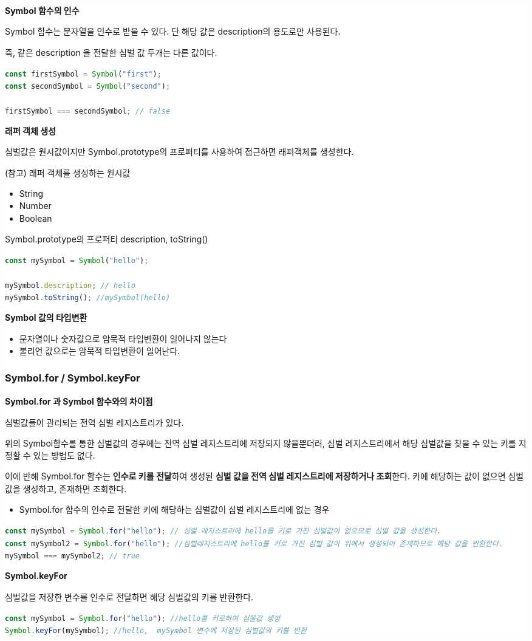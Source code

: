 **Symbol 함수의 인수**

Symbol 함수는 문자열을 인수로 받을 수 있다. 단 해당 값은 description의 용도로만 사용된다.

즉, 같은 description 을 전달한 심벌 값 두개는 다른 값이다.

```js
const firstSymbol = Symbol("first");
const secondSymbol = Symbol("second");

firstSymbol === secondSymbol; // false
```

**래퍼 객체 생성**

심벌값은 원시값이지만 Symbol.prototype의 프로퍼티를 사용하여 접근하면 래퍼객체를 생성한다.

(참고) 래퍼 객체를 생성하는 원시값

- String
- Number
- Boolean

Symbol.prototype의 프로퍼티 description, toString()

```js
const mySymbol = Symbol("hello");

mySymbol.description; // hello
mySymbol.toString(); //mySymbol(hello)
```

**Symbol 값의 타입변환**

- 문자열이나 숫자값으로 암묵적 타입변환이 일어나지 않는다
- 불리언 값으로는 암묵적 타입변환이 일어난다.

### Symbol.for / Symbol.keyFor

**Symbol.for 과 Symbol 함수와의 차이점**

심벌값들이 관리되는 전역 심벌 레지스트리가 있다.

위의 Symbol함수를 통한 심벌값의 경우에는 전역 심벌 레지스트리에 저장되지 않을뿐더러, 심벌 레지스트리에서 해당 심벌값을 찾을 수 있는 키를 지정할 수 있는 방법도 없다.

이에 반해 Symbol.for 함수는 **인수로 키를 전달**하여 생성된 **심벌 값을 전역 심벌 레지스트리에 저장하거나 조회**한다. 키에 해당하는 값이 없으면 심벌값을 생성하고, 존재하면 조회한다.

- Symbol.for 함수의 인수로 전달한 키에 해당하는 심벌값이 심벌 레지스트리에 없는 경우

```js
const mySymbol = Symbol.for("hello"); // 심벌 레지스트리에 hello를 키로 가진 심벌값이 없으므로 심벌 값을 생성한다.
const mySymbol2 = Symbol.for("hello"); //심벌레지스트리에 hello를 키로 가진 심벌 값이 위에서 생성되어 존재하므로 해당 값을 반환한다.
mySymbol === mySymbol2; // true
```

**Symbol.keyFor**

심벌값을 저장한 변수를 인수로 전달하면 해당 심벌값의 키를 반환한다.

```js
const mySymbol = Symbol.for("hello"); //hello를 키로하여 심볼값 생성
Symbol.keyFor(mySymbol); //hello,  mySymbol 변수에 저장된 심벌값의 키를 반환
```
